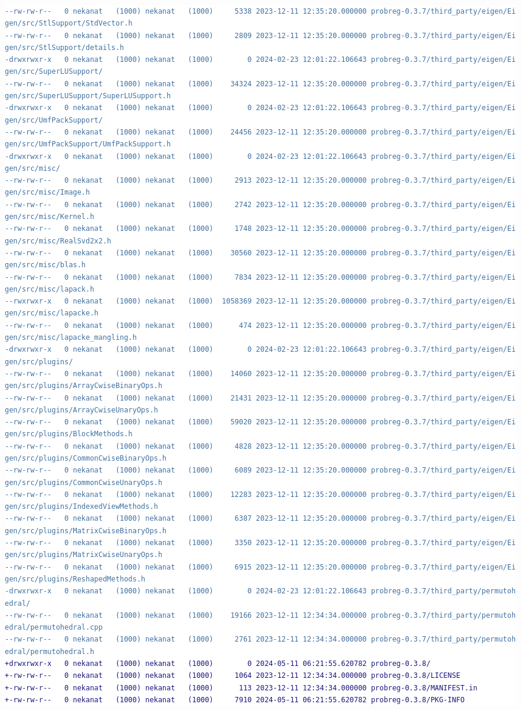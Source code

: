 ```diff
--rw-rw-r--   0 nekanat   (1000) nekanat   (1000)     5338 2023-12-11 12:35:20.000000 probreg-0.3.7/third_party/eigen/Eigen/src/StlSupport/StdVector.h
--rw-rw-r--   0 nekanat   (1000) nekanat   (1000)     2809 2023-12-11 12:35:20.000000 probreg-0.3.7/third_party/eigen/Eigen/src/StlSupport/details.h
-drwxrwxr-x   0 nekanat   (1000) nekanat   (1000)        0 2024-02-23 12:01:22.106643 probreg-0.3.7/third_party/eigen/Eigen/src/SuperLUSupport/
--rw-rw-r--   0 nekanat   (1000) nekanat   (1000)    34324 2023-12-11 12:35:20.000000 probreg-0.3.7/third_party/eigen/Eigen/src/SuperLUSupport/SuperLUSupport.h
-drwxrwxr-x   0 nekanat   (1000) nekanat   (1000)        0 2024-02-23 12:01:22.106643 probreg-0.3.7/third_party/eigen/Eigen/src/UmfPackSupport/
--rw-rw-r--   0 nekanat   (1000) nekanat   (1000)    24456 2023-12-11 12:35:20.000000 probreg-0.3.7/third_party/eigen/Eigen/src/UmfPackSupport/UmfPackSupport.h
-drwxrwxr-x   0 nekanat   (1000) nekanat   (1000)        0 2024-02-23 12:01:22.106643 probreg-0.3.7/third_party/eigen/Eigen/src/misc/
--rw-rw-r--   0 nekanat   (1000) nekanat   (1000)     2913 2023-12-11 12:35:20.000000 probreg-0.3.7/third_party/eigen/Eigen/src/misc/Image.h
--rw-rw-r--   0 nekanat   (1000) nekanat   (1000)     2742 2023-12-11 12:35:20.000000 probreg-0.3.7/third_party/eigen/Eigen/src/misc/Kernel.h
--rw-rw-r--   0 nekanat   (1000) nekanat   (1000)     1748 2023-12-11 12:35:20.000000 probreg-0.3.7/third_party/eigen/Eigen/src/misc/RealSvd2x2.h
--rw-rw-r--   0 nekanat   (1000) nekanat   (1000)    30560 2023-12-11 12:35:20.000000 probreg-0.3.7/third_party/eigen/Eigen/src/misc/blas.h
--rw-rw-r--   0 nekanat   (1000) nekanat   (1000)     7834 2023-12-11 12:35:20.000000 probreg-0.3.7/third_party/eigen/Eigen/src/misc/lapack.h
--rwxrwxr-x   0 nekanat   (1000) nekanat   (1000)  1058369 2023-12-11 12:35:20.000000 probreg-0.3.7/third_party/eigen/Eigen/src/misc/lapacke.h
--rw-rw-r--   0 nekanat   (1000) nekanat   (1000)      474 2023-12-11 12:35:20.000000 probreg-0.3.7/third_party/eigen/Eigen/src/misc/lapacke_mangling.h
-drwxrwxr-x   0 nekanat   (1000) nekanat   (1000)        0 2024-02-23 12:01:22.106643 probreg-0.3.7/third_party/eigen/Eigen/src/plugins/
--rw-rw-r--   0 nekanat   (1000) nekanat   (1000)    14060 2023-12-11 12:35:20.000000 probreg-0.3.7/third_party/eigen/Eigen/src/plugins/ArrayCwiseBinaryOps.h
--rw-rw-r--   0 nekanat   (1000) nekanat   (1000)    21431 2023-12-11 12:35:20.000000 probreg-0.3.7/third_party/eigen/Eigen/src/plugins/ArrayCwiseUnaryOps.h
--rw-rw-r--   0 nekanat   (1000) nekanat   (1000)    59020 2023-12-11 12:35:20.000000 probreg-0.3.7/third_party/eigen/Eigen/src/plugins/BlockMethods.h
--rw-rw-r--   0 nekanat   (1000) nekanat   (1000)     4828 2023-12-11 12:35:20.000000 probreg-0.3.7/third_party/eigen/Eigen/src/plugins/CommonCwiseBinaryOps.h
--rw-rw-r--   0 nekanat   (1000) nekanat   (1000)     6089 2023-12-11 12:35:20.000000 probreg-0.3.7/third_party/eigen/Eigen/src/plugins/CommonCwiseUnaryOps.h
--rw-rw-r--   0 nekanat   (1000) nekanat   (1000)    12283 2023-12-11 12:35:20.000000 probreg-0.3.7/third_party/eigen/Eigen/src/plugins/IndexedViewMethods.h
--rw-rw-r--   0 nekanat   (1000) nekanat   (1000)     6387 2023-12-11 12:35:20.000000 probreg-0.3.7/third_party/eigen/Eigen/src/plugins/MatrixCwiseBinaryOps.h
--rw-rw-r--   0 nekanat   (1000) nekanat   (1000)     3350 2023-12-11 12:35:20.000000 probreg-0.3.7/third_party/eigen/Eigen/src/plugins/MatrixCwiseUnaryOps.h
--rw-rw-r--   0 nekanat   (1000) nekanat   (1000)     6915 2023-12-11 12:35:20.000000 probreg-0.3.7/third_party/eigen/Eigen/src/plugins/ReshapedMethods.h
-drwxrwxr-x   0 nekanat   (1000) nekanat   (1000)        0 2024-02-23 12:01:22.106643 probreg-0.3.7/third_party/permutohedral/
--rw-rw-r--   0 nekanat   (1000) nekanat   (1000)    19166 2023-12-11 12:34:34.000000 probreg-0.3.7/third_party/permutohedral/permutohedral.cpp
--rw-rw-r--   0 nekanat   (1000) nekanat   (1000)     2761 2023-12-11 12:34:34.000000 probreg-0.3.7/third_party/permutohedral/permutohedral.h
+drwxrwxr-x   0 nekanat   (1000) nekanat   (1000)        0 2024-05-11 06:21:55.620782 probreg-0.3.8/
+-rw-rw-r--   0 nekanat   (1000) nekanat   (1000)     1064 2023-12-11 12:34:34.000000 probreg-0.3.8/LICENSE
+-rw-rw-r--   0 nekanat   (1000) nekanat   (1000)      113 2023-12-11 12:34:34.000000 probreg-0.3.8/MANIFEST.in
+-rw-rw-r--   0 nekanat   (1000) nekanat   (1000)     7910 2024-05-11 06:21:55.620782 probreg-0.3.8/PKG-INFO
```